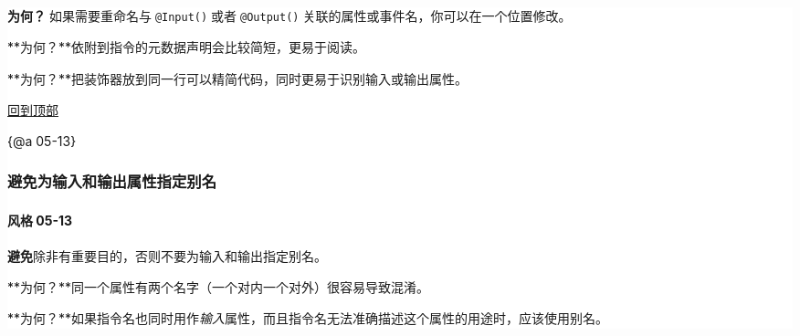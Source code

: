 <div class="s-why">

**为何？** 如果需要重命名与 `@Input()` 或者 `@Output()` 关联的属性或事件名，你可以在一个位置修改。

</div>

<div class="s-why">

**为何？**依附到指令的元数据声明会比较简短，更易于阅读。

</div>

<div class="s-why-last">


**为何？**把装饰器放到同一行可以精简代码，同时更易于识别输入或输出属性。

</div>

<code-example path="styleguide/src/05-12/app/heroes/shared/hero-button/hero-button.component.avoid.ts" region="example" header="app/heroes/shared/hero-button/hero-button.component.ts">

</code-example>

<code-example path="styleguide/src/05-12/app/heroes/shared/hero-button/hero-button.component.ts" region="example" header="app/heroes/shared/hero-button/hero-button.component.ts">

</code-example>


<a href="#toc">回到顶部</a>

{@a 05-13}


### 避免为输入和输出属性指定别名


#### 风格 05-13

<div class="s-rule avoid">


**避免**除非有重要目的，否则不要为输入和输出指定别名。

</div>

<div class="s-why">


**为何？**同一个属性有两个名字（一个对内一个对外）很容易导致混淆。

</div>

<div class="s-why-last">


**为何？**如果指令名也同时用作*输入*属性，而且指令名无法准确描述这个属性的用途时，应该使用别名。

</div>

<code-example path="styleguide/src/05-13/app/heroes/shared/hero-button/hero-button.component.avoid.ts" region="example" header="app/heroes/shared/hero-button/hero-button.component.ts">

</code-example>
